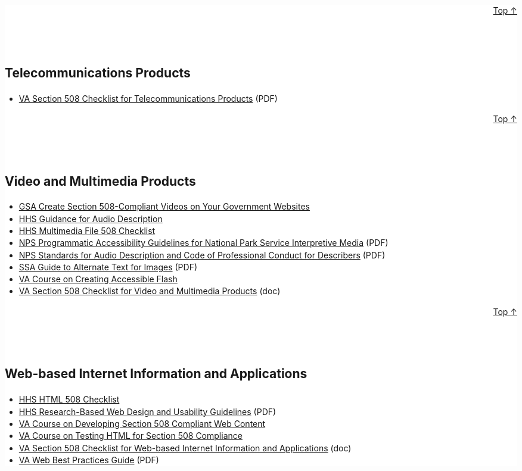 <p style="text-align: right">
  <a title="Back to top" href="#toc">Top ↑</a>
</p>

<h2 id="Telecommunications" style="padding-top: 50px">
  Telecommunications Products
</h2>

  * [VA Section 508 Checklist for Telecommunications Products](http://www.section508.va.gov/docs/checklist_1194_23.pdf) (PDF)

<p style="text-align: right">
  <a title="Back to top" href="#toc">Top ↑</a>
</p>

<h2 id="Multimedia" style="padding-top: 50px">
  Video and Multimedia Products
</h2>

  * [GSA Create Section 508-Compliant Videos on Your Government Websites](https://www.WHATEVER/2013/11/21/create-section-508-compliant-videos-on-your-government-websites/)
  * [HHS Guidance for Audio Description](http://www.hhs.gov/web/508/accessiblefiles/accessible-audio-description.html)
  * [HHS Multimedia File 508 Checklist](http://www.hhs.gov/web/508/accessiblefiles/checklistmulti.html)
  * [NPS Programmatic Accessibility Guidelines for National Park Service Interpretive Media](http://www.nps.gov/hfc/accessibility/accessibilityGuideVersion2.1.pdf) (PDF)
  * [NPS Standards for Audio Description and Code of Professional Conduct for Describers](http://www.nps.gov/hfc/acquisition/pdf/audio-description/shared/attach-a.pdf) (PDF)
  * [SSA Guide to Alternate Text for Images](http://www.ssa.gov/accessibility/files/SSA_Alternative_Text_Guide.pdf) (PDF)
  * [VA Course on Creating Accessible Flash](http://www.section508.va.gov/support/flash/index.asp)
  * [VA Section 508 Checklist for Video and Multimedia Products](http://www.section508.va.gov/docs/1194_24_VASection508_video_multimedia_checklist.doc) (doc)

<p style="text-align: right">
  <a title="Back to top" href="#toc">Top ↑</a>
</p>

<h2 id="Web" style="padding-top: 50px">
  Web-based Internet Information and Applications
</h2>

  * [HHS HTML 508 Checklist](http://www.hhs.gov/web/508/accessiblefiles/checklisthtml.html)
  * [HHS Research-Based Web Design and Usability Guidelines](http://www.usability.gov/how-to-and-tools/resources/guidelines_book.pdf) (PDF)
  * [VA Course on Developing Section 508 Compliant Web Content](http://www.section508.va.gov/support/webdev/)
  * [VA Course on Testing HTML for Section 508 Compliance](http://www.section508.va.gov/support/html/)
  * [VA Section 508 Checklist for Web-based Internet Information and Applications](http://www.section508.va.gov/docs/1194_22_VASection508_web_checklist.doc) (doc)
  * [VA Web Best Practices Guide](http://www.section508.va.gov/docs/VAWebBestPracticesGuide.pdf) (PDF)
